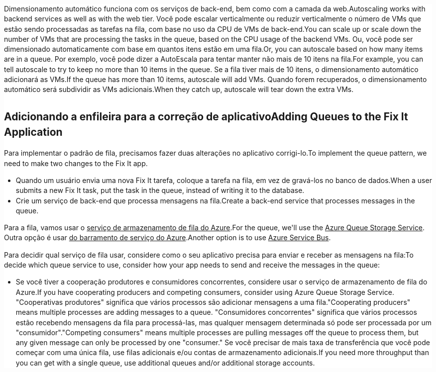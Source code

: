 <span data-ttu-id="d9d59-171">Dimensionamento automático funciona com os serviços de back-end, bem como com a camada da web.</span><span class="sxs-lookup"><span data-stu-id="d9d59-171">Autoscaling works with backend services as well as with the web tier.</span></span> <span data-ttu-id="d9d59-172">Você pode escalar verticalmente ou reduzir verticalmente o número de VMs que estão sendo processadas as tarefas na fila, com base no uso da CPU de VMs de back-end.</span><span class="sxs-lookup"><span data-stu-id="d9d59-172">You can scale up or scale down the number of VMs that are processing the tasks in the queue, based on the CPU usage of the backend VMs.</span></span> <span data-ttu-id="d9d59-173">Ou, você pode ser dimensionado automaticamente com base em quantos itens estão em uma fila.</span><span class="sxs-lookup"><span data-stu-id="d9d59-173">Or, you can autoscale based on how many items are in a queue.</span></span> <span data-ttu-id="d9d59-174">Por exemplo, você pode dizer a AutoEscala para tentar manter não mais de 10 itens na fila.</span><span class="sxs-lookup"><span data-stu-id="d9d59-174">For example, you can tell autoscale to try to keep no more than 10 items in the queue.</span></span> <span data-ttu-id="d9d59-175">Se a fila tiver mais de 10 itens, o dimensionamento automático adicionará as VMs.</span><span class="sxs-lookup"><span data-stu-id="d9d59-175">If the queue has more than 10 items, autoscale will add VMs.</span></span> <span data-ttu-id="d9d59-176">Quando forem recuperados, o dimensionamento automático será subdividir as VMs adicionais.</span><span class="sxs-lookup"><span data-stu-id="d9d59-176">When they catch up, autoscale will tear down the extra VMs.</span></span>

## <a name="adding-queues-to-the-fix-it-application"></a><span data-ttu-id="d9d59-177">Adicionando a enfileira para a correção de aplicativo</span><span class="sxs-lookup"><span data-stu-id="d9d59-177">Adding Queues to the Fix It Application</span></span>

<span data-ttu-id="d9d59-178">Para implementar o padrão de fila, precisamos fazer duas alterações no aplicativo corrigi-lo.</span><span class="sxs-lookup"><span data-stu-id="d9d59-178">To implement the queue pattern, we need to make two changes to the Fix It app.</span></span>

- <span data-ttu-id="d9d59-179">Quando um usuário envia uma nova Fix It tarefa, coloque a tarefa na fila, em vez de gravá-los no banco de dados.</span><span class="sxs-lookup"><span data-stu-id="d9d59-179">When a user submits a new Fix It task, put the task in the queue, instead of writing it to the database.</span></span>
- <span data-ttu-id="d9d59-180">Crie um serviço de back-end que processa mensagens na fila.</span><span class="sxs-lookup"><span data-stu-id="d9d59-180">Create a back-end service that processes messages in the queue.</span></span>

<span data-ttu-id="d9d59-181">Para a fila, vamos usar o [serviço de armazenamento de fila do Azure](https://www.windowsazure.com/develop/net/how-to-guides/queue-service/).</span><span class="sxs-lookup"><span data-stu-id="d9d59-181">For the queue, we'll use the [Azure Queue Storage Service](https://www.windowsazure.com/develop/net/how-to-guides/queue-service/).</span></span> <span data-ttu-id="d9d59-182">Outra opção é usar [do barramento de serviço do Azure](https://docs.microsoft.com/azure/service-bus/).</span><span class="sxs-lookup"><span data-stu-id="d9d59-182">Another option is to use [Azure Service Bus](https://docs.microsoft.com/azure/service-bus/).</span></span>

<span data-ttu-id="d9d59-183">Para decidir qual serviço de fila usar, considere como o seu aplicativo precisa para enviar e receber as mensagens na fila:</span><span class="sxs-lookup"><span data-stu-id="d9d59-183">To decide which queue service to use, consider how your app needs to send and receive the messages in the queue:</span></span>

- <span data-ttu-id="d9d59-184">Se você tiver a cooperação produtores e consumidores concorrentes, considere usar o serviço de armazenamento de fila do Azure.</span><span class="sxs-lookup"><span data-stu-id="d9d59-184">If you have cooperating producers and competing consumers, consider using Azure Queue Storage Service.</span></span> <span data-ttu-id="d9d59-185">"Cooperativas produtores" significa que vários processos são adicionar mensagens a uma fila.</span><span class="sxs-lookup"><span data-stu-id="d9d59-185">"Cooperating producers" means multiple processes are adding messages to a queue.</span></span> <span data-ttu-id="d9d59-186">"Consumidores concorrentes" significa que vários processos estão recebendo mensagens da fila para processá-las, mas qualquer mensagem determinada só pode ser processada por um "consumidor".</span><span class="sxs-lookup"><span data-stu-id="d9d59-186">"Competing consumers" means multiple processes are pulling messages off the queue to process them, but any given message can only be processed by one "consumer."</span></span> <span data-ttu-id="d9d59-187">Se você precisar de mais taxa de transferência que você pode começar com uma única fila, use filas adicionais e/ou contas de armazenamento adicionais.</span><span class="sxs-lookup"><span data-stu-id="d9d59-187">If you need more throughput than you can get with a single queue, use additional queues and/or additional storage accounts.</span></span>